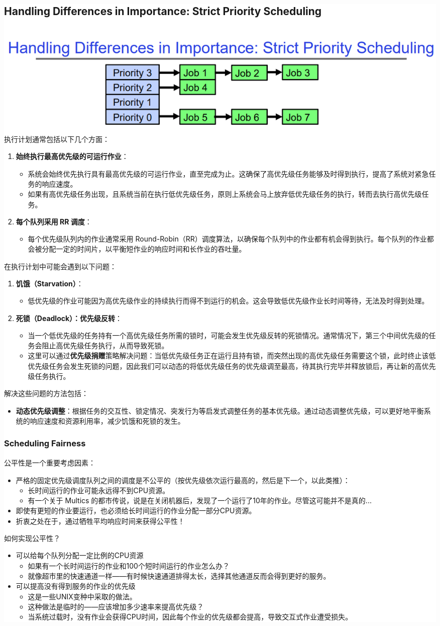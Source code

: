 ## Handling Differences in Importance: Strict Priority Scheduling

![image-20240325110108337](./assets/image-20240325110108337.png)

执行计划通常包括以下几个方面：

1. **始终执行最高优先级的可运行作业**：
   - 系统会始终优先执行具有最高优先级的可运行作业，直至完成为止。这确保了高优先级任务能够及时得到执行，提高了系统对紧急任务的响应速度。
   - 如果有高优先级任务出现，且系统当前在执行低优先级任务，原则上系统会马上放弃低优先级任务的执行，转而去执行高优先级任务。
   
2. **每个队列采用 RR 调度**：
   - 每个优先级队列内的作业通常采用 Round-Robin（RR）调度算法，以确保每个队列中的作业都有机会得到执行。每个队列的作业都会被分配一定的时间片，以平衡短作业的响应时间和长作业的吞吐量。

在执行计划中可能会遇到以下问题：

1. **饥饿（Starvation）**：
   - 低优先级的作业可能因为高优先级作业的持续执行而得不到运行的机会。这会导致低优先级作业长时间等待，无法及时得到处理。

2. **死锁（Deadlock）：优先级反转**：
   - 当一个低优先级的任务持有一个高优先级任务所需的锁时，可能会发生优先级反转的死锁情况。通常情况下，第三个中间优先级的任务会阻止高优先级任务执行，从而导致死锁。
   - 这里可以通过**优先级捐赠**策略解决问题：当低优先级任务正在运行且持有锁，而突然出现的高优先级任务需要这个锁，此时终止该低优先级任务会发生死锁的问题，因此我们可以动态的将低优先级任务的优先级调至最高，待其执行完毕并释放锁后，再让新的高优先级任务执行。

解决这些问题的方法包括：

- **动态优先级调整**：根据任务的交互性、锁定情况、突发行为等启发式调整任务的基本优先级。通过动态调整优先级，可以更好地平衡系统的响应速度和资源利用率，减少饥饿和死锁的发生。

### Scheduling Fairness

公平性是一个重要考虑因素：
- 严格的固定优先级调度队列之间的调度是不公平的（按优先级依次运行最高的，然后是下一个，以此类推）：
  - 长时间运行的作业可能永远得不到CPU资源。
  - 有一个关于 Multics 的都市传说，说是在关闭机器后，发现了一个运行了10年的作业。尽管这可能并不是真的...
- 即使有更短的作业要运行，也必须给长时间运行的作业分配一部分CPU资源。
- 折衷之处在于，通过牺牲平均响应时间来获得公平性！

如何实现公平性？
- 可以给每个队列分配一定比例的CPU资源
  - 如果有一个长时间运行的作业和100个短时间运行的作业怎么办？
  - 就像超市里的快速通道一样——有时候快速通道排得太长，选择其他通道反而会得到更好的服务。
- 可以提高没有得到服务的作业的优先级
  - 这是一些UNIX变种中采取的做法。
  - 这种做法是临时的——应该增加多少速率来提高优先级？
  - 当系统过载时，没有作业会获得CPU时间，因此每个作业的优先级都会提高，导致交互式作业遭受损失。
